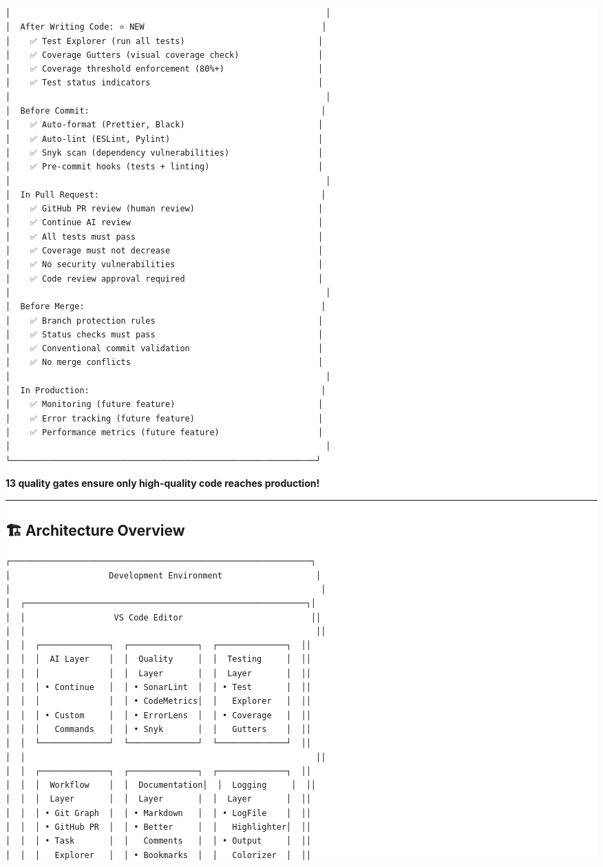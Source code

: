 ```
│                                                                │
│  After Writing Code: ⭐ NEW                                    │
│    ✅ Test Explorer (run all tests)                           │
│    ✅ Coverage Gutters (visual coverage check)                │
│    ✅ Coverage threshold enforcement (80%+)                   │
│    ✅ Test status indicators                                  │
│                                                                │
│  Before Commit:                                               │
│    ✅ Auto-format (Prettier, Black)                           │
│    ✅ Auto-lint (ESLint, Pylint)                              │
│    ✅ Snyk scan (dependency vulnerabilities)                  │
│    ✅ Pre-commit hooks (tests + linting)                      │
│                                                                │
│  In Pull Request:                                             │
│    ✅ GitHub PR review (human review)                         │
│    ✅ Continue AI review                                      │
│    ✅ All tests must pass                                     │
│    ✅ Coverage must not decrease                              │
│    ✅ No security vulnerabilities                             │
│    ✅ Code review approval required                           │
│                                                                │
│  Before Merge:                                                │
│    ✅ Branch protection rules                                 │
│    ✅ Status checks must pass                                 │
│    ✅ Conventional commit validation                          │
│    ✅ No merge conflicts                                      │
│                                                                │
│  In Production:                                               │
│    ✅ Monitoring (future feature)                             │
│    ✅ Error tracking (future feature)                         │
│    ✅ Performance metrics (future feature)                    │
│                                                                │
└──────────────────────────────────────────────────────────────┘
```

**13 quality gates ensure only high-quality code reaches production!**

---

## 🏗️ Architecture Overview

```
┌─────────────────────────────────────────────────────────────┐
│                    Development Environment                   │
│                                                               │
│  ┌─────────────────────────────────────────────────────────┐│
│  │                  VS Code Editor                          ││
│  │                                                           ││
│  │  ┌──────────────┐  ┌──────────────┐  ┌──────────────┐  ││
│  │  │  AI Layer    │  │  Quality     │  │  Testing     │  ││
│  │  │              │  │  Layer       │  │  Layer       │  ││
│  │  │ • Continue   │  │ • SonarLint  │  │ • Test       │  ││
│  │  │              │  │ • CodeMetrics│  │   Explorer   │  ││
│  │  │ • Custom     │  │ • ErrorLens  │  │ • Coverage   │  ││
│  │  │   Commands   │  │ • Snyk       │  │   Gutters    │  ││
│  │  └──────────────┘  └──────────────┘  └──────────────┘  ││
│  │                                                           ││
│  │  ┌──────────────┐  ┌──────────────┐  ┌──────────────┐  ││
│  │  │  Workflow    │  │  Documentation│  │  Logging     │  ││
│  │  │  Layer       │  │  Layer       │  │  Layer       │  ││
│  │  │ • Git Graph  │  │ • Markdown   │  │ • LogFile    │  ││
│  │  │ • GitHub PR  │  │ • Better     │  │   Highlighter│  ││
│  │  │ • Task       │  │   Comments   │  │ • Output     │  ││
│  │  │   Explorer   │  │ • Bookmarks  │  │   Colorizer  │  ││
```